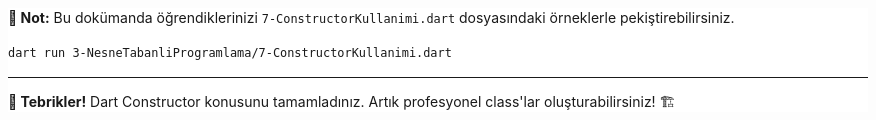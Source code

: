 
**📝 Not:** Bu dokümanda öğrendiklerinizi `7-ConstructorKullanimi.dart` dosyasındaki örneklerle pekiştirebilirsiniz.

```bash
dart run 3-NesneTabanliProgramlama/7-ConstructorKullanimi.dart
```

---

**🎉 Tebrikler!** Dart Constructor konusunu tamamladınız. Artık profesyonel class'lar oluşturabilirsiniz! 🏗️

